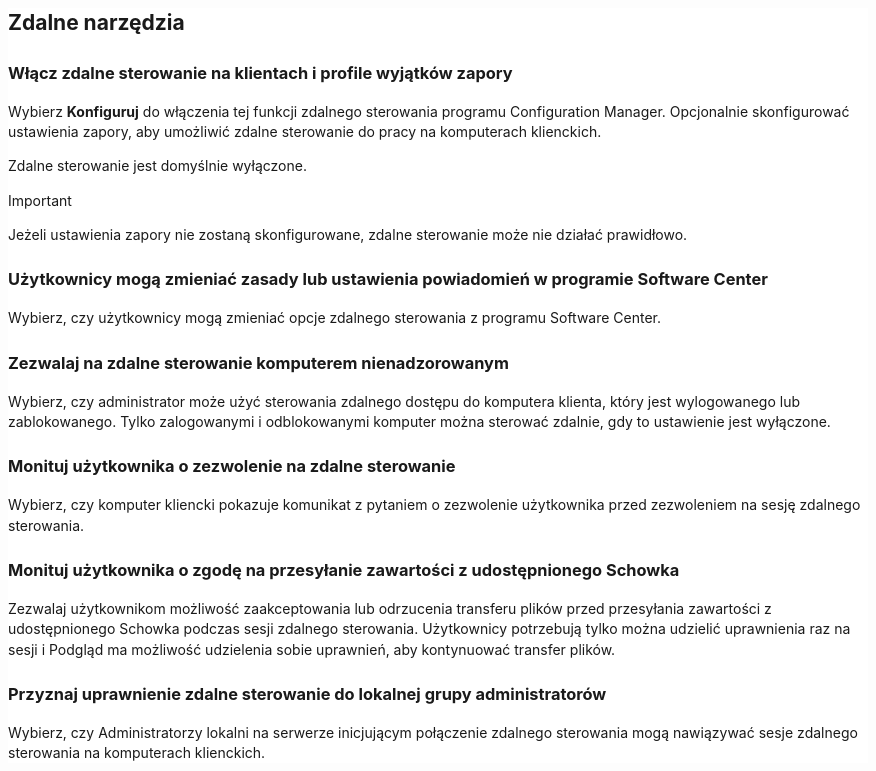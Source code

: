 

##  <a name="remote-tools"></a>Zdalne narzędzia  

### <a name="enable-remote-control-on-clients-and-firewall-exception-profiles"></a>Włącz zdalne sterowanie na klientach i profile wyjątków zapory

Wybierz **Konfiguruj** do włączenia tej funkcji zdalnego sterowania programu Configuration Manager. Opcjonalnie skonfigurować ustawienia zapory, aby umożliwić zdalne sterowanie do pracy na komputerach klienckich.  

Zdalne sterowanie jest domyślnie wyłączone.  

> [!IMPORTANT]  
>  Jeżeli ustawienia zapory nie zostaną skonfigurowane, zdalne sterowanie może nie działać prawidłowo.  

### <a name="users-can-change-policy-or-notification-settings-in-software-center"></a>Użytkownicy mogą zmieniać zasady lub ustawienia powiadomień w programie Software Center

Wybierz, czy użytkownicy mogą zmieniać opcje zdalnego sterowania z programu Software Center.  

### <a name="allow-remote-control-of-an-unattended-computer"></a>Zezwalaj na zdalne sterowanie komputerem nienadzorowanym

Wybierz, czy administrator może użyć sterowania zdalnego dostępu do komputera klienta, który jest wylogowanego lub zablokowanego. Tylko zalogowanymi i odblokowanymi komputer można sterować zdalnie, gdy to ustawienie jest wyłączone.  

### <a name="prompt-user-for-remote-control-permission"></a>Monituj użytkownika o zezwolenie na zdalne sterowanie

Wybierz, czy komputer kliencki pokazuje komunikat z pytaniem o zezwolenie użytkownika przed zezwoleniem na sesję zdalnego sterowania.  

### <a name="prompt-user-for-permission-to-transfer-content-from-shared-clipboard"></a>Monituj użytkownika o zgodę na przesyłanie zawartości z udostępnionego Schowka

Zezwalaj użytkownikom możliwość zaakceptowania lub odrzucenia transferu plików przed przesyłania zawartości z udostępnionego Schowka podczas sesji zdalnego sterowania. Użytkownicy potrzebują tylko można udzielić uprawnienia raz na sesji i Podgląd ma możliwość udzielenia sobie uprawnień, aby kontynuować transfer plików.

### <a name="grant-remote-control-permission-to-local-administrators-group"></a>Przyznaj uprawnienie zdalne sterowanie do lokalnej grupy administratorów

Wybierz, czy Administratorzy lokalni na serwerze inicjującym połączenie zdalnego sterowania mogą nawiązywać sesje zdalnego sterowania na komputerach klienckich.  
